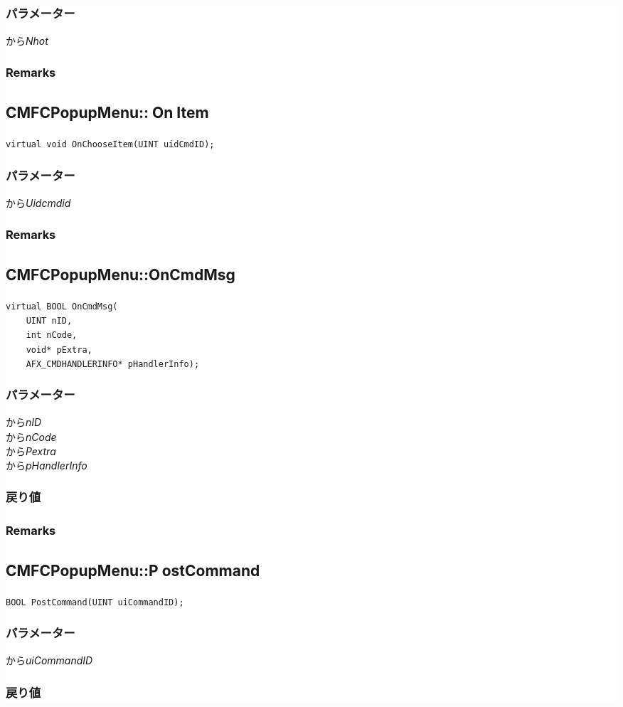 ### <a name="parameters"></a>パラメーター

から*Nhot*<br/>

### <a name="remarks"></a>Remarks

##  <a name="onchooseitem"></a>CMFCPopupMenu:: On Item

```
virtual void OnChooseItem(UINT uidCmdID);
```

### <a name="parameters"></a>パラメーター

から*Uidcmdid*<br/>

### <a name="remarks"></a>Remarks

##  <a name="oncmdmsg"></a>  CMFCPopupMenu::OnCmdMsg

```
virtual BOOL OnCmdMsg(
    UINT nID,
    int nCode,
    void* pExtra,
    AFX_CMDHANDLERINFO* pHandlerInfo);
```

### <a name="parameters"></a>パラメーター

から*nID*<br/>
から*nCode*<br/>
から*Pextra*<br/>
から*pHandlerInfo*<br/>

### <a name="return-value"></a>戻り値

### <a name="remarks"></a>Remarks

##  <a name="postcommand"></a>CMFCPopupMenu::P ostCommand

```
BOOL PostCommand(UINT uiCommandID);
```

### <a name="parameters"></a>パラメーター

から*uiCommandID*<br/>

### <a name="return-value"></a>戻り値
